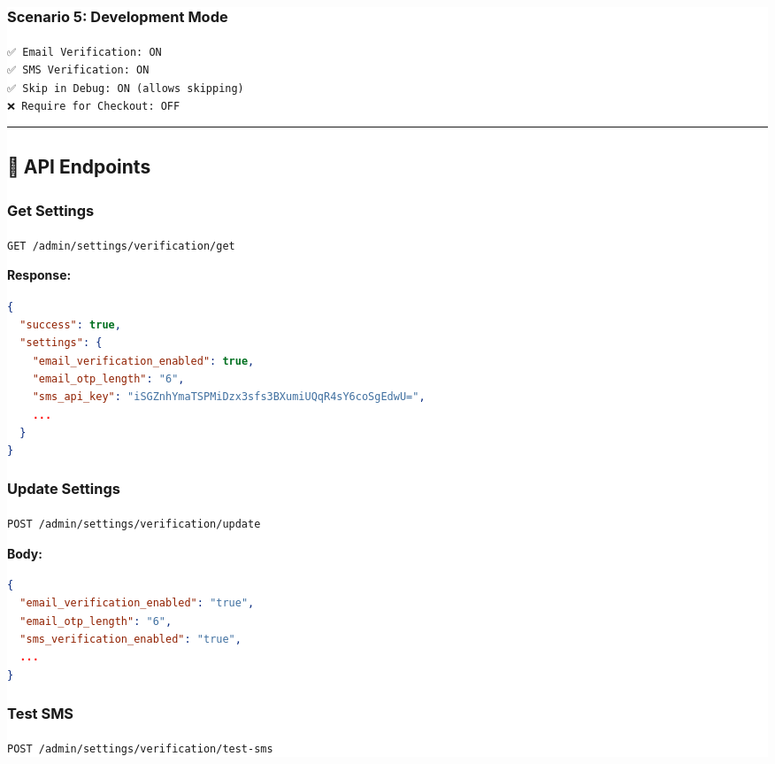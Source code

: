 ### Scenario 5: Development Mode

```
✅ Email Verification: ON
✅ SMS Verification: ON
✅ Skip in Debug: ON (allows skipping)
❌ Require for Checkout: OFF
```

---

## 🚀 API Endpoints

### Get Settings

```
GET /admin/settings/verification/get
```

**Response:**

```json
{
  "success": true,
  "settings": {
    "email_verification_enabled": true,
    "email_otp_length": "6",
    "sms_api_key": "iSGZnhYmaTSPMiDzx3sfs3BXumiUQqR4sY6coSgEdwU=",
    ...
  }
}
```

### Update Settings

```
POST /admin/settings/verification/update
```

**Body:**

```json
{
  "email_verification_enabled": "true",
  "email_otp_length": "6",
  "sms_verification_enabled": "true",
  ...
}
```

### Test SMS

```
POST /admin/settings/verification/test-sms
```
